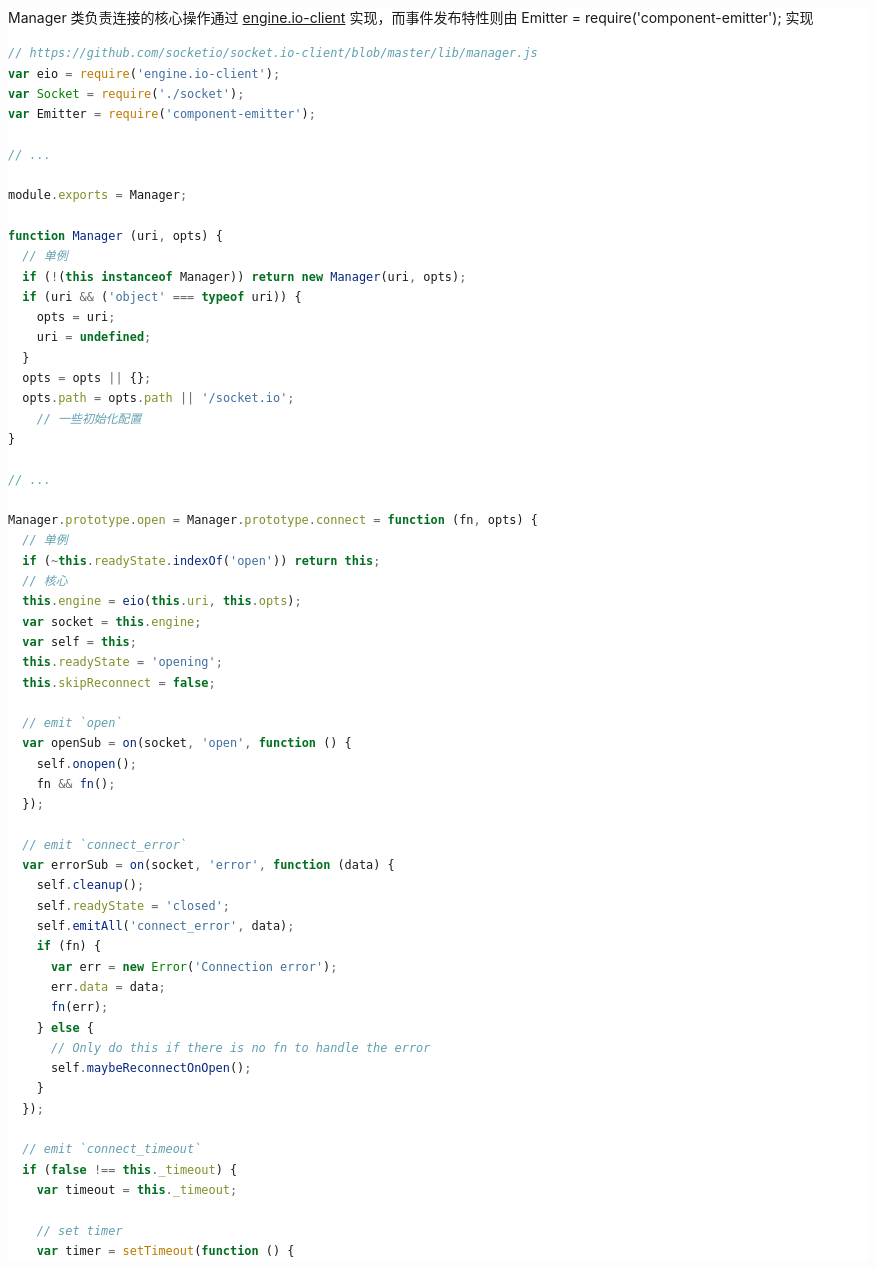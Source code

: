 Manager 类负责连接的核心操作通过 [engine.io-client](https://github.com/socketio/engine.io-client) 实现，而事件发布特性则由 Emitter = require('component-emitter'); 实现

```js
// https://github.com/socketio/socket.io-client/blob/master/lib/manager.js
var eio = require('engine.io-client');
var Socket = require('./socket');
var Emitter = require('component-emitter');

// ...

module.exports = Manager;

function Manager (uri, opts) {
  // 单例
  if (!(this instanceof Manager)) return new Manager(uri, opts);
  if (uri && ('object' === typeof uri)) {
    opts = uri;
    uri = undefined;
  }
  opts = opts || {};
  opts.path = opts.path || '/socket.io';
	// 一些初始化配置
}

// ... 

Manager.prototype.open = Manager.prototype.connect = function (fn, opts) {
  // 单例
  if (~this.readyState.indexOf('open')) return this;
  // 核心
  this.engine = eio(this.uri, this.opts);
  var socket = this.engine;
  var self = this;
  this.readyState = 'opening';
  this.skipReconnect = false;

  // emit `open`
  var openSub = on(socket, 'open', function () {
    self.onopen();
    fn && fn();
  });

  // emit `connect_error`
  var errorSub = on(socket, 'error', function (data) {
    self.cleanup();
    self.readyState = 'closed';
    self.emitAll('connect_error', data);
    if (fn) {
      var err = new Error('Connection error');
      err.data = data;
      fn(err);
    } else {
      // Only do this if there is no fn to handle the error
      self.maybeReconnectOnOpen();
    }
  });

  // emit `connect_timeout`
  if (false !== this._timeout) {
    var timeout = this._timeout;

    // set timer
    var timer = setTimeout(function () {
```